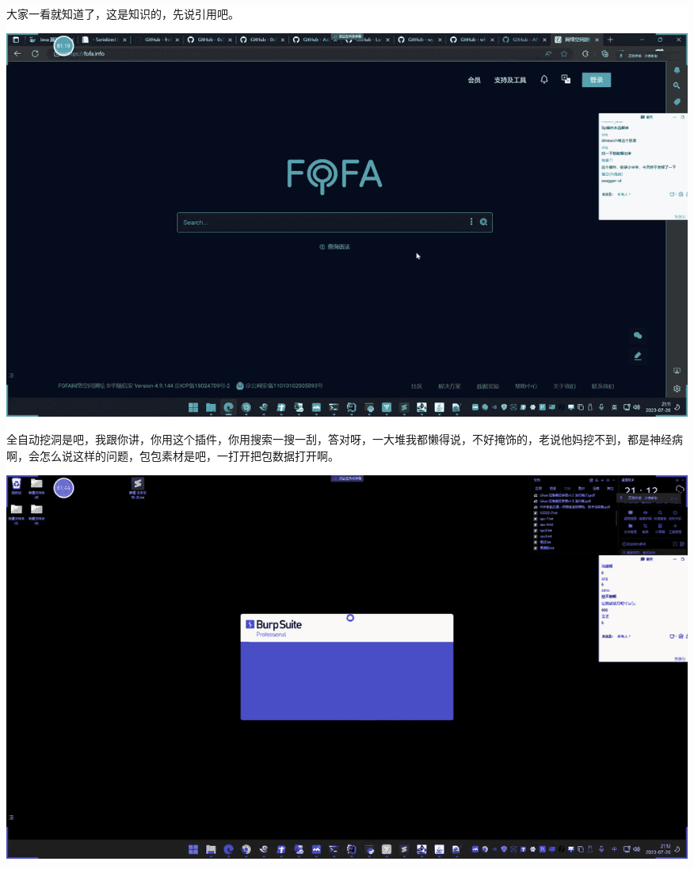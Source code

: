 大家一看就知道了，这是知识的，先说引用吧。

![](img/d530a3c126cf1e4ed71a17381936fe47_270.png)

全自动挖洞是吧，我跟你讲，你用这个插件，你用搜索一搜一刮，答对呀，一大堆我都懒得说，不好掩饰的，老说他妈挖不到，都是神经病啊，会怎么说这样的问题，包包素材是吧，一打开把包数据打开啊。



![](img/d530a3c126cf1e4ed71a17381936fe47_272.png)
